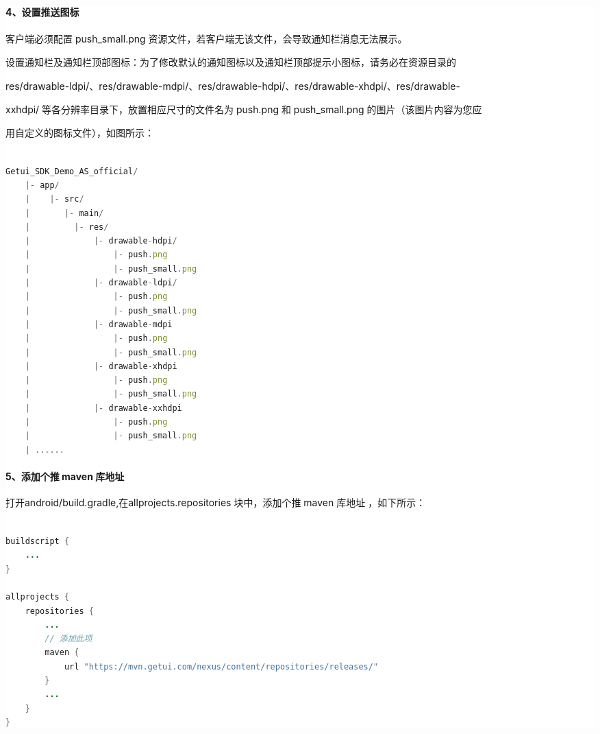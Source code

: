 

#### 4、设置推送图标



客户端必须配置 push_small.png 资源文件，若客户端无该文件，会导致通知栏消息无法展示。

设置通知栏及通知栏顶部图标：为了修改默认的通知图标以及通知栏顶部提示小图标，请务必在资源目录的 

res/drawable-ldpi/、res/drawable-mdpi/、res/drawable-hdpi/、res/drawable-xhdpi/、res/drawable-

xxhdpi/ 等各分辨率目录下，放置相应尺寸的文件名为 push.png 和 push_small.png 的图片（该图片内容为您应

用自定义的图标文件），如图所示：

```javascript

Getui_SDK_Demo_AS_official/
    |- app/
    |    |- src/
    |       |- main/
    |         |- res/
    |             |- drawable-hdpi/
    |                 |- push.png
    |                 |- push_small.png
    |             |- drawable-ldpi/
    |                 |- push.png
    |                 |- push_small.png
    |             |- drawable-mdpi
    |                 |- push.png
    |                 |- push_small.png
    |             |- drawable-xhdpi
    |                 |- push.png
    |                 |- push_small.png
    |             |- drawable-xxhdpi
    |                 |- push.png
    |                 |- push_small.png
    | ......

```



#### 5、添加个推 maven 库地址



打开android/build.gradle,在allprojects.repositories 块中，添加个推 maven 库地址 ，如下所示：



```java

buildscript {
    ...
}

allprojects {
    repositories {
        ...
        // 添加此项
        maven {
            url "https://mvn.getui.com/nexus/content/repositories/releases/"
        }
        ...
    }
}

```
